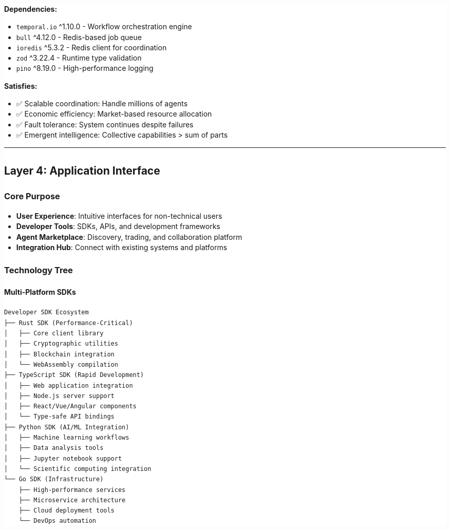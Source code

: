 **Dependencies:**

- `temporal.io` ^1.10.0 - Workflow orchestration engine
- `bull` ^4.12.0 - Redis-based job queue
- `ioredis` ^5.3.2 - Redis client for coordination
- `zod` ^3.22.4 - Runtime type validation
- `pino` ^8.19.0 - High-performance logging

**Satisfies:**

- ✅ Scalable coordination: Handle millions of agents
- ✅ Economic efficiency: Market-based resource allocation
- ✅ Fault tolerance: System continues despite failures
- ✅ Emergent intelligence: Collective capabilities > sum of parts

---

## Layer 4: Application Interface

### Core Purpose

- **User Experience**: Intuitive interfaces for non-technical users
- **Developer Tools**: SDKs, APIs, and development frameworks
- **Agent Marketplace**: Discovery, trading, and collaboration platform
- **Integration Hub**: Connect with existing systems and platforms

### Technology Tree

#### Multi-Platform SDKs

```
Developer SDK Ecosystem
├── Rust SDK (Performance-Critical)
│   ├── Core client library
│   ├── Cryptographic utilities
│   ├── Blockchain integration
│   └── WebAssembly compilation
├── TypeScript SDK (Rapid Development)
│   ├── Web application integration
│   ├── Node.js server support
│   ├── React/Vue/Angular components
│   └── Type-safe API bindings
├── Python SDK (AI/ML Integration)
│   ├── Machine learning workflows
│   ├── Data analysis tools
│   ├── Jupyter notebook support
│   └── Scientific computing integration
└── Go SDK (Infrastructure)
    ├── High-performance services
    ├── Microservice architecture
    ├── Cloud deployment tools
    └── DevOps automation
```
